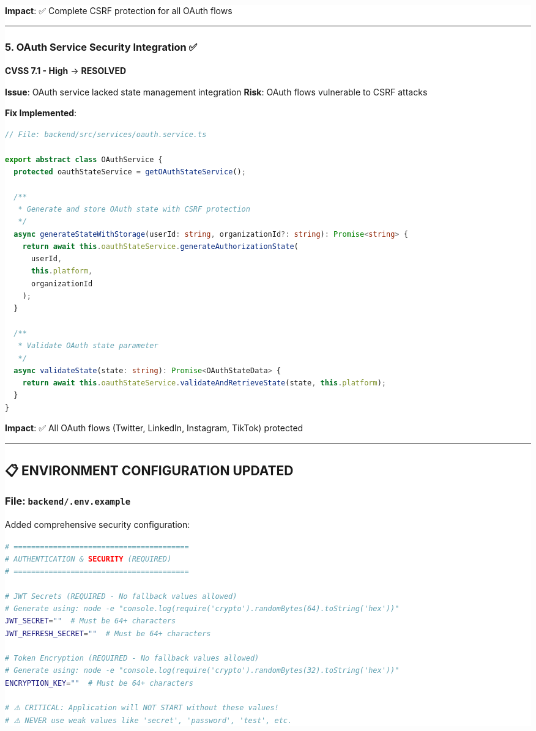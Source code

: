 **Impact**: ✅ Complete CSRF protection for all OAuth flows

---

### **5. OAuth Service Security Integration** ✅
**CVSS 7.1 - High** → **RESOLVED**

**Issue**: OAuth service lacked state management integration
**Risk**: OAuth flows vulnerable to CSRF attacks

**Fix Implemented**:
```typescript
// File: backend/src/services/oauth.service.ts

export abstract class OAuthService {
  protected oauthStateService = getOAuthStateService();

  /**
   * Generate and store OAuth state with CSRF protection
   */
  async generateStateWithStorage(userId: string, organizationId?: string): Promise<string> {
    return await this.oauthStateService.generateAuthorizationState(
      userId,
      this.platform,
      organizationId
    );
  }

  /**
   * Validate OAuth state parameter
   */
  async validateState(state: string): Promise<OAuthStateData> {
    return await this.oauthStateService.validateAndRetrieveState(state, this.platform);
  }
}
```

**Impact**: ✅ All OAuth flows (Twitter, LinkedIn, Instagram, TikTok) protected

---

## 📋 **ENVIRONMENT CONFIGURATION UPDATED**

### **File: `backend/.env.example`**

Added comprehensive security configuration:

```bash
# ========================================
# AUTHENTICATION & SECURITY (REQUIRED)
# ========================================

# JWT Secrets (REQUIRED - No fallback values allowed)
# Generate using: node -e "console.log(require('crypto').randomBytes(64).toString('hex'))"
JWT_SECRET=""  # Must be 64+ characters
JWT_REFRESH_SECRET=""  # Must be 64+ characters

# Token Encryption (REQUIRED - No fallback values allowed)
# Generate using: node -e "console.log(require('crypto').randomBytes(32).toString('hex'))"
ENCRYPTION_KEY=""  # Must be 64+ characters

# ⚠️ CRITICAL: Application will NOT START without these values!
# ⚠️ NEVER use weak values like 'secret', 'password', 'test', etc.
```
